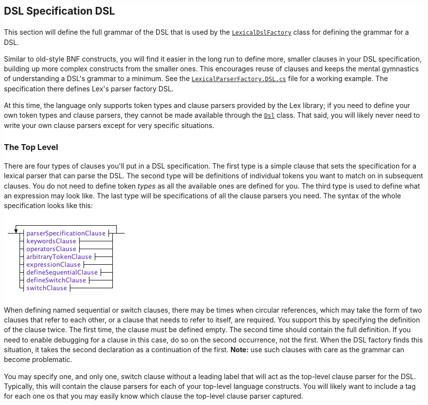 ## DSL Specification DSL

This section will define the full grammar of the DSL that is used by the
[`LexicalDslFactory`](../Dsl/LexicalDslFactory.cs) class for defining the grammar for a
DSL.

Similar to old-style BNF constructs, you will find it easier in the long run to define
more, smaller clauses in your DSL specification, building up more complex constructs from
the smaller ones.  This encourages reuse of clauses and keeps the mental gymnastics of
understanding a DSL's grammar to a minimum.  See the
[`LexicalParserFactory.DSL.cs`](../Dsl/LexicalParserFactory.DSL.cs) file for a working
example.  The specification there defines Lex's parser factory DSL.

At this time, the language only supports token types and clause parsers provided by the Lex
library; if you need to define your own token types and clause parsers, they cannot be made
available through the [`Dsl`](../Dsl/Dsl.cs) class.  That said, you will likely never need
to write your own clause parsers except for very specific situations.

### The Top Level

There are four types of clauses you'll put in a DSL specification.  The first type is a
simple clause that sets the specification for a lexical parser that can parse the DSL.
The second type will be definitions of individual tokens you want to match on in subsequent
clauses.  You do not need to define token _types_ as all the available ones are defined for
you.  The third type is used to define what an expression may look like.  The last type
will be specifications of all the clause parsers you need.  The syntax of the whole
specification looks like this:

<picture>
  <source media="(prefers-color-scheme: dark)" srcset="images/dsl-dsl/top-level-dark.png">
  <source media="(prefers-color-scheme: light)" srcset="images/dsl-dsl/top-level.png">
  <img alt="Top level DSL factory DSL" src="images/dsl-dsl/top-level.png">
</picture>

When defining named sequential or switch clauses, there may be times when circular
references, which may take the form of two clauses that refer to each other, or a clause
that needs to refer to itself, are required.  You support this by specifying the definition
of the clause twice.  The first time, the clause must be defined empty.  The second
time should contain the full definition.  If you need to enable debugging for a clause in
this case, do so on the second occurrence, not the first.  When the DSL factory finds this
situation, it takes the second declaration as a continuation of the first.  **Note:** use
such clauses with care as the grammar can become problematic.

You may specify one, and only one, switch clause without a leading label that will act as
the top-level clause parser for the DSL.  Typically, this will contain the clause parsers
for each of your top-level language constructs.  You will likely want to include a tag for
each one os that you may easily know which clause the top-level clause parser captured.
